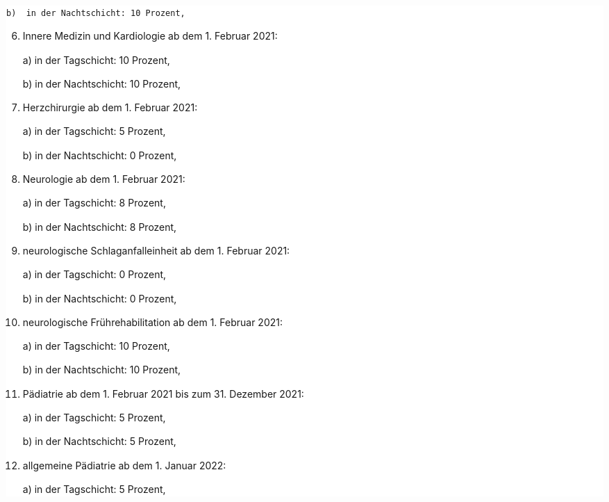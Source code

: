 
    b)  in der Nachtschicht: 10 Prozent,





6.  Innere Medizin und Kardiologie ab dem 1. Februar 2021:

    a)  in der Tagschicht: 10 Prozent,


    b)  in der Nachtschicht: 10 Prozent,





7.  Herzchirurgie ab dem 1. Februar 2021:

    a)  in der Tagschicht: 5 Prozent,


    b)  in der Nachtschicht: 0 Prozent,





8.  Neurologie ab dem 1. Februar 2021:

    a)  in der Tagschicht: 8 Prozent,


    b)  in der Nachtschicht: 8 Prozent,





9.  neurologische Schlaganfalleinheit ab dem 1. Februar 2021:

    a)  in der Tagschicht: 0 Prozent,


    b)  in der Nachtschicht: 0 Prozent,





10. neurologische Frührehabilitation ab dem 1. Februar 2021:

    a)  in der Tagschicht: 10 Prozent,


    b)  in der Nachtschicht: 10 Prozent,





11. Pädiatrie ab dem 1. Februar 2021 bis zum 31. Dezember 2021:

    a)  in der Tagschicht: 5 Prozent,


    b)  in der Nachtschicht: 5 Prozent,





12. allgemeine Pädiatrie ab dem 1. Januar 2022:

    a)  in der Tagschicht: 5 Prozent,
